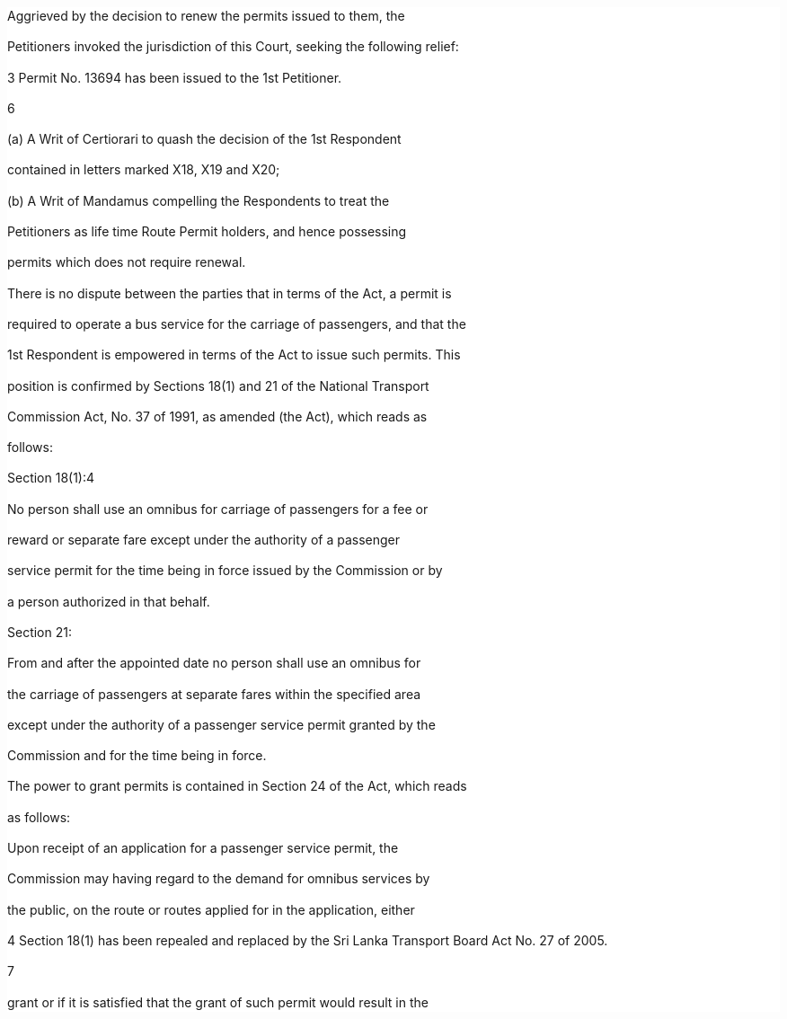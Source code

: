 Aggrieved by the decision to renew the permits issued to them, the

Petitioners invoked the jurisdiction of this Court, seeking the following relief:

3 Permit No. 13694 has been issued to the 1st Petitioner.

6

(a) A Writ of Certiorari to quash the decision of the 1st Respondent

contained in letters marked X18, X19 and X20;

(b) A Writ of Mandamus compelling the Respondents to treat the

Petitioners as life time Route Permit holders, and hence possessing

permits which does not require renewal.

There is no dispute between the parties that in terms of the Act, a permit is

required to operate a bus service for the carriage of passengers, and that the

1st Respondent is empowered in terms of the Act to issue such permits. This

position is confirmed by Sections 18(1) and 21 of the National Transport

Commission Act, No. 37 of 1991, as amended (the Act), which reads as

follows:

Section 18(1):4

No person shall use an omnibus for carriage of passengers for a fee or

reward or separate fare except under the authority of a passenger

service permit for the time being in force issued by the Commission or by

a person authorized in that behalf.

Section 21:

From and after the appointed date no person shall use an omnibus for

the carriage of passengers at separate fares within the specified area

except under the authority of a passenger service permit granted by the

Commission and for the time being in force.

The power to grant permits is contained in Section 24 of the Act, which reads

as follows:

Upon receipt of an application for a passenger service permit, the

Commission may having regard to the demand for omnibus services by

the public, on the route or routes applied for in the application, either

4 Section 18(1) has been repealed and replaced by the Sri Lanka Transport Board Act No. 27 of 2005.

7

grant or if it is satisfied that the grant of such permit would result in the
